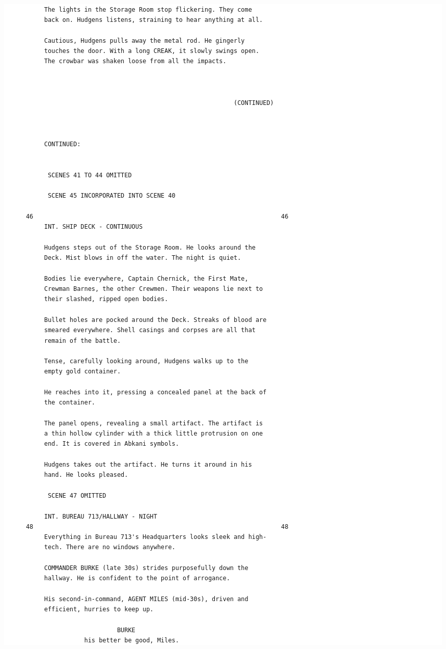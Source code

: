                The lights in the Storage Room stop flickering. They come
               back on. Hudgens listens, straining to hear anything at all.
          
               Cautious, Hudgens pulls away the metal rod. He gingerly
               touches the door. With a long CREAK, it slowly swings open.
               The crowbar was shaken loose from all the impacts.
          
          
          
                                                                   (CONTINUED)
          
                     
          
               CONTINUED:
          
          
                SCENES 41 TO 44 OMITTED 
          
                SCENE 45 INCORPORATED INTO SCENE 40 
          
          46                                                                    46
               INT. SHIP DECK - CONTINUOUS
          
               Hudgens steps out of the Storage Room. He looks around the
               Deck. Mist blows in off the water. The night is quiet.
          
               Bodies lie everywhere, Captain Chernick, the First Mate,
               Crewman Barnes, the other Crewmen. Their weapons lie next to
               their slashed, ripped open bodies.
          
               Bullet holes are pocked around the Deck. Streaks of blood are
               smeared everywhere. Shell casings and corpses are all that
               remain of the battle.
          
               Tense, carefully looking around, Hudgens walks up to the
               empty gold container.
          
               He reaches into it, pressing a concealed panel at the back of
               the container.
          
               The panel opens, revealing a small artifact. The artifact is
               a thin hollow cylinder with a thick little protrusion on one
               end. It is covered in Abkani symbols.
          
               Hudgens takes out the artifact. He turns it around in his
               hand. He looks pleased.
          
                SCENE 47 OMITTED 
          
               INT. BUREAU 713/HALLWAY - NIGHT
          48                                                                    48
               Everything in Bureau 713's Headquarters looks sleek and high-
               tech. There are no windows anywhere.
          
               COMMANDER BURKE (late 30s) strides purposefully down the
               hallway. He is confident to the point of arrogance.
          
               His second-in-command, AGENT MILES (mid-30s), driven and
               efficient, hurries to keep up.
          
                                   BURKE
                          his better be good, Miles.
          